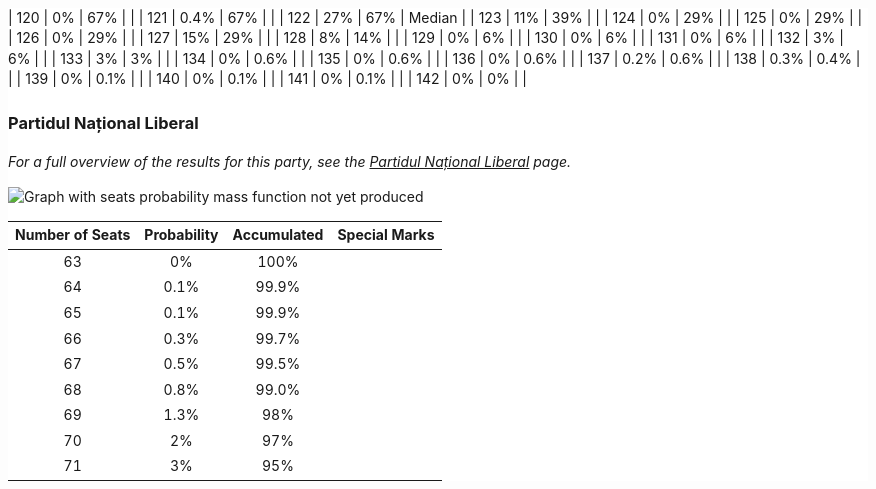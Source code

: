 | 120 | 0% | 67% |  |
| 121 | 0.4% | 67% |  |
| 122 | 27% | 67% | Median |
| 123 | 11% | 39% |  |
| 124 | 0% | 29% |  |
| 125 | 0% | 29% |  |
| 126 | 0% | 29% |  |
| 127 | 15% | 29% |  |
| 128 | 8% | 14% |  |
| 129 | 0% | 6% |  |
| 130 | 0% | 6% |  |
| 131 | 0% | 6% |  |
| 132 | 3% | 6% |  |
| 133 | 3% | 3% |  |
| 134 | 0% | 0.6% |  |
| 135 | 0% | 0.6% |  |
| 136 | 0% | 0.6% |  |
| 137 | 0.2% | 0.6% |  |
| 138 | 0.3% | 0.4% |  |
| 139 | 0% | 0.1% |  |
| 140 | 0% | 0.1% |  |
| 141 | 0% | 0.1% |  |
| 142 | 0% | 0% |  |

### Partidul Național Liberal

*For a full overview of the results for this party, see the [Partidul Național Liberal](party-partidulnaționalliberal.html) page.*

![Graph with seats probability mass function not yet produced](2022-12-31-INSCOP-seats-pmf-partidulnaționalliberal.png "Seats Probability Mass Function")

| Number of Seats | Probability | Accumulated | Special Marks |
|:---------------:|:-----------:|:-----------:|:-------------:|
| 63 | 0% | 100% |  |
| 64 | 0.1% | 99.9% |  |
| 65 | 0.1% | 99.9% |  |
| 66 | 0.3% | 99.7% |  |
| 67 | 0.5% | 99.5% |  |
| 68 | 0.8% | 99.0% |  |
| 69 | 1.3% | 98% |  |
| 70 | 2% | 97% |  |
| 71 | 3% | 95% |  |